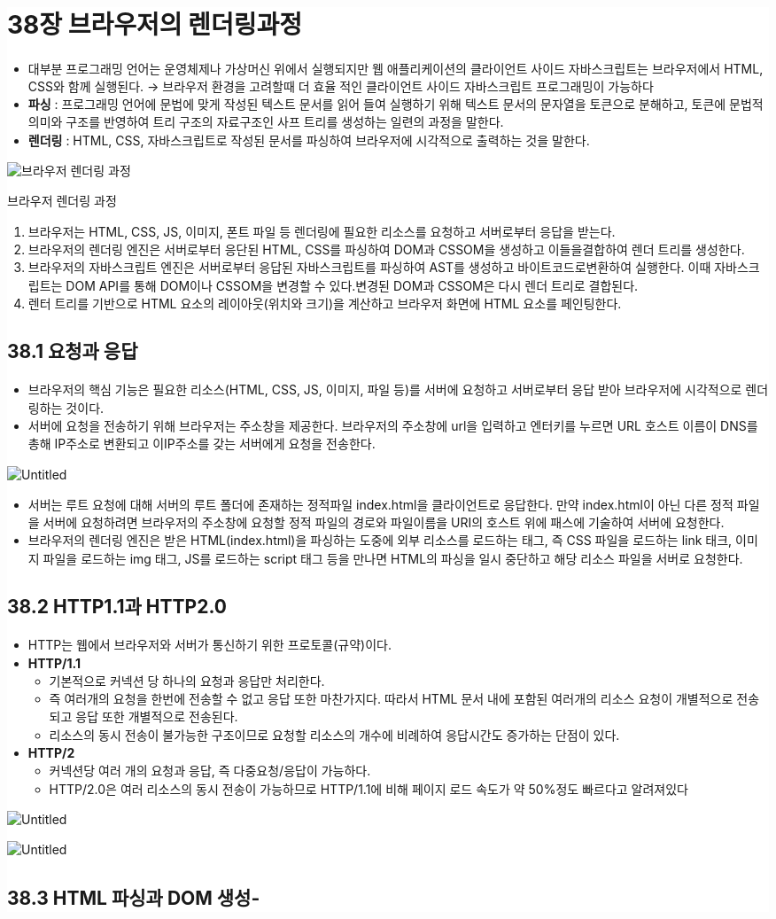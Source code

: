 # 38장 브라우저의 렌더링과정

- 대부분 프로그래밍 언어는 운영체제나 가상머신 위에서 실행되지만
웹 애플리케이션의 클라이언트 사이드 자바스크립트는 브라우저에서 HTML, CSS와 함께 실행된다.
→ 브라우저 환경을 고려할때 더 효율 적인 클라이언트 사이드 자바스크립트 프로그래밍이 가능하다
- **파싱** : 프로그래밍 언어에 문법에 맞게 작성된 텍스트 문서를 읽어 들여 실행하기 위해 텍스트 문서의 문자열을 토큰으로 분해하고, 토큰에 문법적 의미와 구조를 반영하여 트리 구조의 자료구조인 사프 트리를 생성하는 일련의 과정을 말한다.
- **렌더링** : HTML, CSS, 자바스크립트로 작성된 문서를 파싱하여 브라우저에 시각적으로 출력하는 것을 말한다.

![브라우저 렌더링 과정](https://s3-us-west-2.amazonaws.com/secure.notion-static.com/132b7939-6619-4134-9881-7fc8fbc39ff5/Untitled.png)

브라우저 렌더링 과정

1. 브라우저는 HTML, CSS, JS, 이미지, 폰트 파일 등 렌더링에 필요한 리소스를 요청하고 서버로부터 응답을 받는다.
2. 브라우저의 렌더링 엔진은 서버로부터 응단된 HTML, CSS를 파싱하여 DOM과 CSSOM을 생성하고 이들을결합하여 렌더 트리를 생성한다.
3. 브라우저의 자바스크립트 엔진은 서버로부터 응답된 자바스크립트를 파싱하여 AST를 생성하고 바이트코드로변환하여 실행한다. 이때 자바스크립트는 DOM API를 통해 DOM이나 CSSOM을 변경할 수 있다.변경된 DOM과 CSSOM은 다시 렌더 트리로 결합된다.
4. 렌터 트리를 기반으로 HTML 요소의 레이아웃(위치와 크기)을 계산하고 브라우저 화면에 HTML 요소를 페인팅한다.

## 38.1 요청과 응답

- 브라우저의 핵심 기능은 필요한 리소스(HTML, CSS, JS, 이미지, 파일 등)를 서버에 요청하고 서버로부터 응답 받아 브라우저에 시각적으로 렌더링하는 것이다.
- 서버에 요청을 전송하기 위해 브라우저는 주소창을 제공한다.
브라우저의 주소창에 url을 입력하고 엔터키를 누르면 URL 호스트 이름이 DNS를 총해 IP주소로 변환되고 이IP주소를 갖는 서버에게 요청을 전송한다.

![Untitled](https://s3-us-west-2.amazonaws.com/secure.notion-static.com/057aeecd-db37-4e94-a110-e513af1b1edf/Untitled.png)

- 서버는 루트 요청에 대해 서버의 루트 폴더에 존재하는 정적파일 index.html을 클라이언트로 응답한다.
만약 index.html이 아닌 다른 정적 파일을 서버에 요청하려면 브라우저의 주소창에 요청할 정적 파일의 경로와 파일이름을  URI의 호스트 위에 패스에 기술하여 서버에 요청한다.
- 브라우저의 렌더링 엔진은 받은 HTML(index.html)을 파싱하는 도중에 외부 리소스를 로드하는 태그, 즉 CSS 파일을 로드하는 link 태크, 이미지 파일을 로드하는 img 태그, JS를 로드하는 script 태그 등을 만나면 HTML의 파싱을 일시 중단하고 해당 리소스 파일을 서버로 요청한다.

## 38.2 HTTP1.1과 HTTP2.0

- HTTP는 웹에서 브라우저와 서버가 통신하기 위한 프로토콜(규약)이다.
- **HTTP/1.1**
    - 기본적으로 커넥션 당 하나의 요청과 응답만 처리한다.
    - 즉 여러개의 요청을 한번에 전송할 수 없고 응답 또한 마찬가지다.
    따라서 HTML 문서 내에 포함된 여러개의 리소스 요청이 개별적으로 전송되고 응답 또한 개별적으로 전송된다.
    - 리소스의 동시 전송이 불가능한 구조이므로 요청할 리소스의 개수에 비례하여 응답시간도 증가하는 단점이 있다.
- **HTTP/2**
    - 커넥션당 여러 개의 요청과 응답, 즉 다중요청/응답이 가능하다.
    - HTTP/2.0은 여러 리소스의 동시 전송이 가능하므로 HTTP/1.1에 비해 페이지 로드 속도가 약 50%정도 빠르다고 알려져있다

![Untitled](https://s3-us-west-2.amazonaws.com/secure.notion-static.com/ec4a0959-504c-470a-b41d-23c8d3f5da18/Untitled.png)

![Untitled](https://s3-us-west-2.amazonaws.com/secure.notion-static.com/5ca3d7d7-1e08-471f-861c-6f618aa84366/Untitled.png)

## 38.3 HTML 파싱과 DOM 생성-
